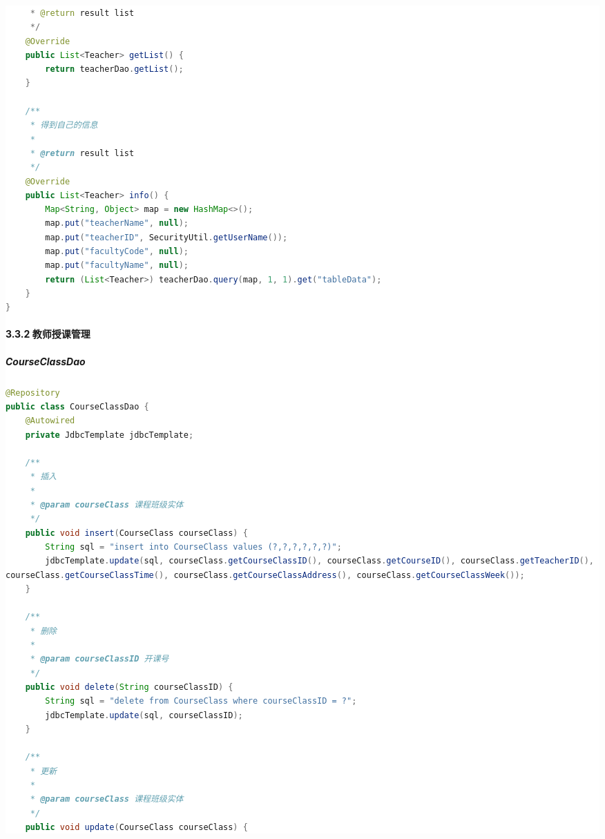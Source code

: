 ```java
     * @return result list
     */
    @Override
    public List<Teacher> getList() {
        return teacherDao.getList();
    }

    /**
     * 得到自己的信息
     *
     * @return result list
     */
    @Override
    public List<Teacher> info() {
        Map<String, Object> map = new HashMap<>();
        map.put("teacherName", null);
        map.put("teacherID", SecurityUtil.getUserName());
        map.put("facultyCode", null);
        map.put("facultyName", null);
        return (List<Teacher>) teacherDao.query(map, 1, 1).get("tableData");
    }
}
```



#### 3.3.2 教师授课管理

##### CourseClassDao

```java
@Repository
public class CourseClassDao {
    @Autowired
    private JdbcTemplate jdbcTemplate;

    /**
     * 插入
     *
     * @param courseClass 课程班级实体
     */
    public void insert(CourseClass courseClass) {
        String sql = "insert into CourseClass values (?,?,?,?,?,?)";
        jdbcTemplate.update(sql, courseClass.getCourseClassID(), courseClass.getCourseID(), courseClass.getTeacherID(), courseClass.getCourseClassTime(), courseClass.getCourseClassAddress(), courseClass.getCourseClassWeek());
    }

    /**
     * 删除
     *
     * @param courseClassID 开课号
     */
    public void delete(String courseClassID) {
        String sql = "delete from CourseClass where courseClassID = ?";
        jdbcTemplate.update(sql, courseClassID);
    }

    /**
     * 更新
     *
     * @param courseClass 课程班级实体
     */
    public void update(CourseClass courseClass) {
```